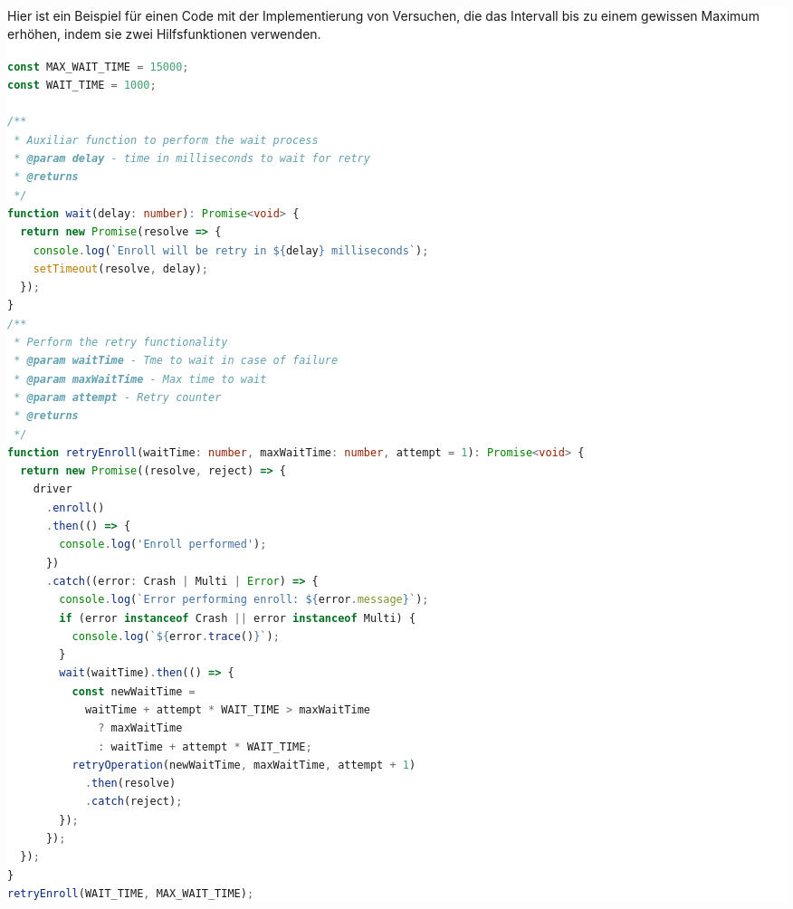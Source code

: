 Hier ist ein Beispiel für einen Code mit der Implementierung von Versuchen, die das Intervall bis zu einem gewissen Maximum erhöhen, indem sie zwei Hilfsfunktionen verwenden.

```typescript
const MAX_WAIT_TIME = 15000;
const WAIT_TIME = 1000;

/**
 * Auxiliar function to perform the wait process
 * @param delay - time in milliseconds to wait for retry
 * @returns
 */
function wait(delay: number): Promise<void> {
  return new Promise(resolve => {
    console.log(`Enroll will be retry in ${delay} milliseconds`);
    setTimeout(resolve, delay);
  });
}
/**
 * Perform the retry functionality
 * @param waitTime - Tme to wait in case of failure
 * @param maxWaitTime - Max time to wait
 * @param attempt - Retry counter
 * @returns
 */
function retryEnroll(waitTime: number, maxWaitTime: number, attempt = 1): Promise<void> {
  return new Promise((resolve, reject) => {
    driver
      .enroll()
      .then(() => {
        console.log('Enroll performed');
      })
      .catch((error: Crash | Multi | Error) => {
        console.log(`Error performing enroll: ${error.message}`);
        if (error instanceof Crash || error instanceof Multi) {
          console.log(`${error.trace()}`);
        }
        wait(waitTime).then(() => {
          const newWaitTime =
            waitTime + attempt * WAIT_TIME > maxWaitTime
              ? maxWaitTime
              : waitTime + attempt * WAIT_TIME;
          retryOperation(newWaitTime, maxWaitTime, attempt + 1)
            .then(resolve)
            .catch(reject);
        });
      });
  });
}
retryEnroll(WAIT_TIME, MAX_WAIT_TIME);
```

